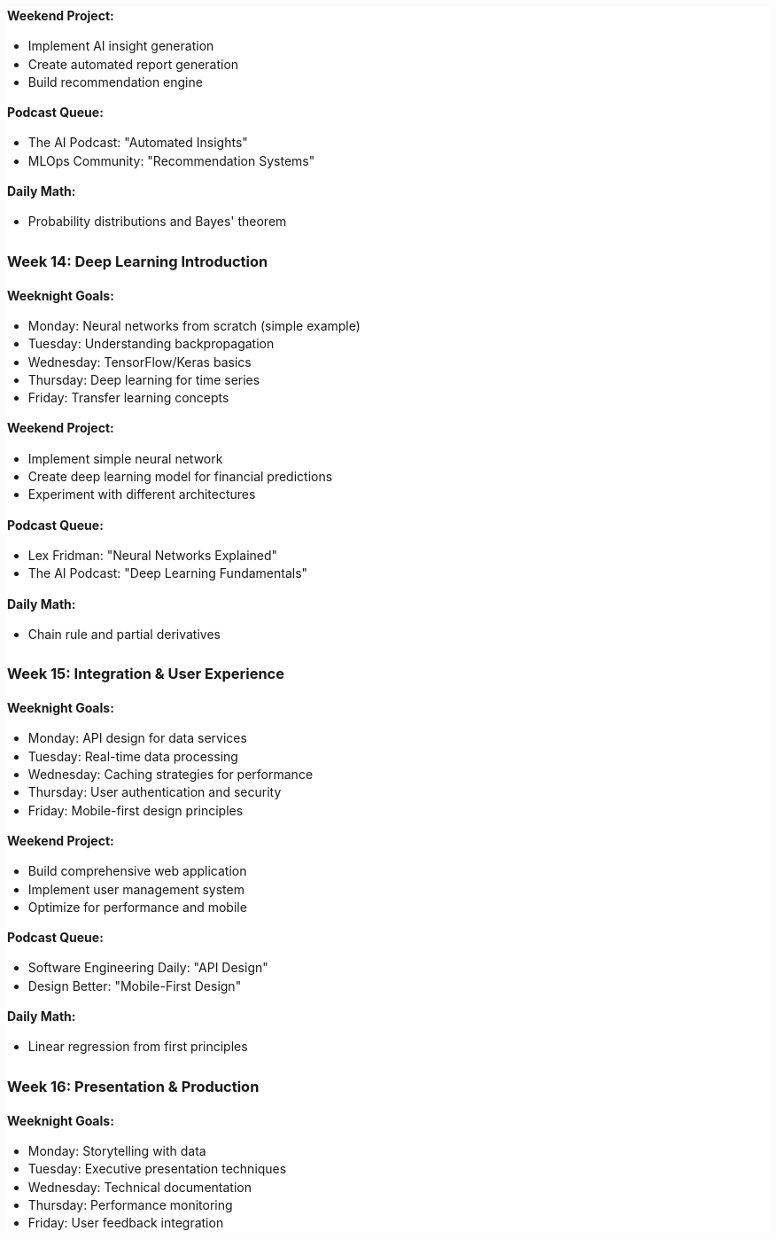 **Weekend Project:**
- Implement AI insight generation
- Create automated report generation
- Build recommendation engine

**Podcast Queue:**
- The AI Podcast: "Automated Insights"
- MLOps Community: "Recommendation Systems"

**Daily Math:**
- Probability distributions and Bayes' theorem

### Week 14: Deep Learning Introduction
**Weeknight Goals:**
- Monday: Neural networks from scratch (simple example)
- Tuesday: Understanding backpropagation
- Wednesday: TensorFlow/Keras basics
- Thursday: Deep learning for time series
- Friday: Transfer learning concepts

**Weekend Project:**
- Implement simple neural network
- Create deep learning model for financial predictions
- Experiment with different architectures

**Podcast Queue:**
- Lex Fridman: "Neural Networks Explained"
- The AI Podcast: "Deep Learning Fundamentals"

**Daily Math:**
- Chain rule and partial derivatives

### Week 15: Integration & User Experience
**Weeknight Goals:**
- Monday: API design for data services
- Tuesday: Real-time data processing
- Wednesday: Caching strategies for performance
- Thursday: User authentication and security
- Friday: Mobile-first design principles

**Weekend Project:**
- Build comprehensive web application
- Implement user management system
- Optimize for performance and mobile

**Podcast Queue:**
- Software Engineering Daily: "API Design"
- Design Better: "Mobile-First Design"

**Daily Math:**
- Linear regression from first principles

### Week 16: Presentation & Production
**Weeknight Goals:**
- Monday: Storytelling with data
- Tuesday: Executive presentation techniques
- Wednesday: Technical documentation
- Thursday: Performance monitoring
- Friday: User feedback integration
